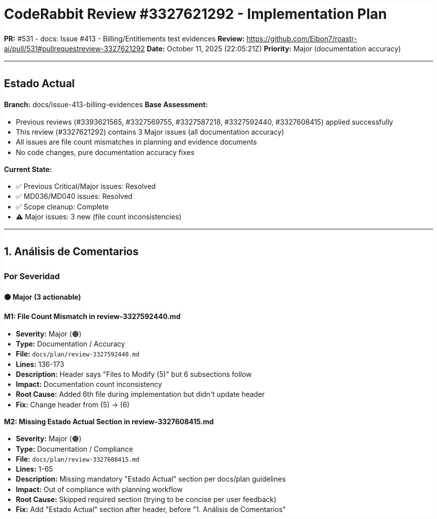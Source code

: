 # CodeRabbit Review #3327621292 - Implementation Plan

**PR:** #531 - docs: Issue #413 - Billing/Entitlements test evidences
**Review:** <https://github.com/Eibon7/roastr-ai/pull/531#pullrequestreview-3327621292>
**Date:** October 11, 2025 (22:05:21Z)
**Priority:** Major (documentation accuracy)

---

## Estado Actual

**Branch:** docs/issue-413-billing-evidences
**Base Assessment:**
- Previous reviews (#3393621565, #3327569755, #3327587218, #3327592440, #3327608415) applied successfully
- This review (#3327621292) contains 3 Major issues (all documentation accuracy)
- All issues are file count mismatches in planning and evidence documents
- No code changes, pure documentation accuracy fixes

**Current State:**
- ✅ Previous Critical/Major issues: Resolved
- ✅ MD036/MD040 issues: Resolved
- ✅ Scope cleanup: Complete
- ⚠️ Major issues: 3 new (file count inconsistencies)

---

## 1. Análisis de Comentarios

### Por Severidad

#### 🟠 Major (3 actionable)

**M1: File Count Mismatch in review-3327592440.md**
- **Severity:** Major (🟠)
- **Type:** Documentation / Accuracy
- **File:** `docs/plan/review-3327592440.md`
- **Lines:** 136-173
- **Description:** Header says "Files to Modify (5)" but 6 subsections follow
- **Impact:** Documentation count inconsistency
- **Root Cause:** Added 6th file during implementation but didn't update header
- **Fix:** Change header from (5) → (6)

**M2: Missing Estado Actual Section in review-3327608415.md**
- **Severity:** Major (🟠)
- **Type:** Documentation / Compliance
- **File:** `docs/plan/review-3327608415.md`
- **Lines:** 1-65
- **Description:** Missing mandatory "Estado Actual" section per docs/plan guidelines
- **Impact:** Out of compliance with planning workflow
- **Root Cause:** Skipped required section (trying to be concise per user feedback)
- **Fix:** Add "Estado Actual" section after header, before "1. Análisis de Comentarios"
